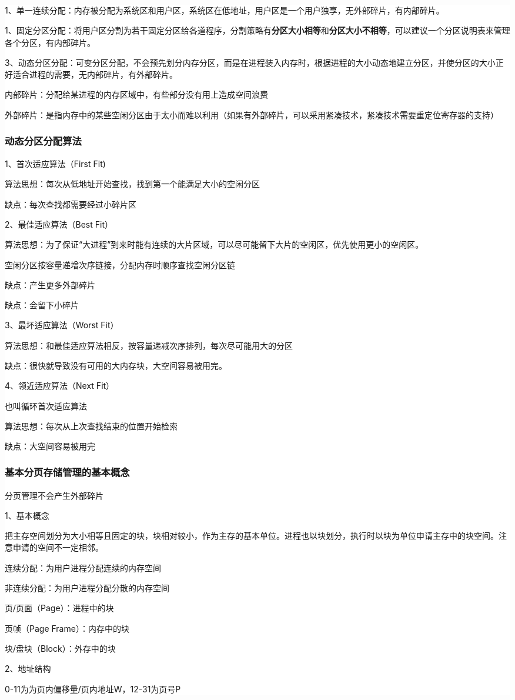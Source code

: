 1、单一连续分配：内存被分配为系统区和用户区，系统区在低地址，用户区是一个用户独享，无外部碎片，有内部碎片。

1、固定分区分配：将用户区分割为若干固定分区给各道程序，分割策略有**分区大小相等**和**分区大小不相等**，可以建议一个分区说明表来管理各个分区，有内部碎片。

3、动态分区分配：可变分区分配，不会预先划分内存分区，而是在进程装入内存时，根据进程的大小动态地建立分区，并使分区的大小正好适合进程的需要，无内部碎片，有外部碎片。

内部碎片：分配给某进程的内存区域中，有些部分没有用上造成空间浪费

外部碎片：是指内存中的某些空闲分区由于太小而难以利用（如果有外部碎片，可以采用紧凑技术，紧凑技术需要重定位寄存器的支持）

### 动态分区分配算法

1、首次适应算法（First Fit)

算法思想：每次从低地址开始查找，找到第一个能满足大小的空闲分区

缺点：每次查找都需要经过小碎片区

2、最佳适应算法（Best Fit）

算法思想：为了保证“大进程”到来时能有连续的大片区域，可以尽可能留下大片的空闲区，优先使用更小的空闲区。

空闲分区按容量递增次序链接，分配内存时顺序查找空闲分区链

缺点：产生更多外部碎片

缺点：会留下小碎片

3、最坏适应算法（Worst Fit）

算法思想：和最佳适应算法相反，按容量递减次序排列，每次尽可能用大的分区

缺点：很快就导致没有可用的大内存块，大空间容易被用完。

4、领近适应算法（Next Fit）

也叫循环首次适应算法

算法思想：每次从上次查找结束的位置开始检索

缺点：大空间容易被用完

### 基本分页存储管理的基本概念

分页管理不会产生外部碎片

1、基本概念

把主存空间划分为大小相等且固定的块，块相对较小，作为主存的基本单位。进程也以块划分，执行时以块为单位申请主存中的块空间。注意申请的空间不一定相邻。

连续分配：为用户进程分配连续的内存空间

非连续分配：为用户进程分配分散的内存空间

页/页面（Page）：进程中的块

页帧（Page Frame）：内存中的块

块/盘块（Block）：外存中的块

2、地址结构

0-11为为页内偏移量/页内地址W，12-31为页号P
